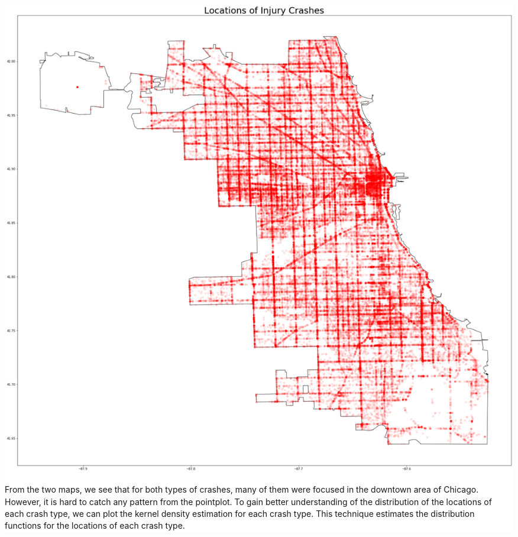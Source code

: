 <img src="images/output_64_0.png">

From the two maps, we see that for both types of crashes, many of them were focused in the downtown area of Chicago. However, it is hard to catch any pattern from the pointplot. To gain better understanding of the distribution of the locations of each crash type, we can plot the kernel density estimation for each crash type. This technique estimates the distribution functions for the locations of each crash type.
